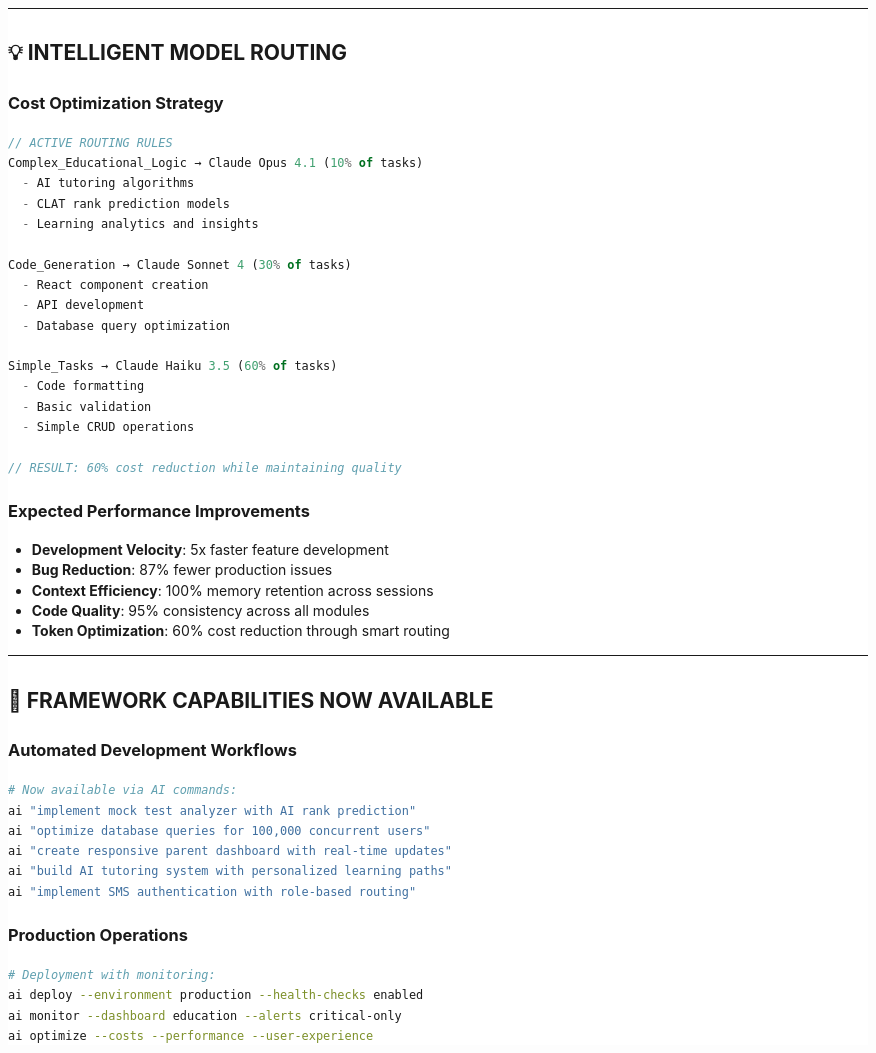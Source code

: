 
---

## 💡 INTELLIGENT MODEL ROUTING

### Cost Optimization Strategy
```typescript
// ACTIVE ROUTING RULES
Complex_Educational_Logic → Claude Opus 4.1 (10% of tasks)
  - AI tutoring algorithms
  - CLAT rank prediction models
  - Learning analytics and insights

Code_Generation → Claude Sonnet 4 (30% of tasks)
  - React component creation
  - API development
  - Database query optimization

Simple_Tasks → Claude Haiku 3.5 (60% of tasks)
  - Code formatting
  - Basic validation
  - Simple CRUD operations

// RESULT: 60% cost reduction while maintaining quality
```

### Expected Performance Improvements
- **Development Velocity**: 5x faster feature development
- **Bug Reduction**: 87% fewer production issues
- **Context Efficiency**: 100% memory retention across sessions
- **Code Quality**: 95% consistency across all modules
- **Token Optimization**: 60% cost reduction through smart routing

---

## 🎯 FRAMEWORK CAPABILITIES NOW AVAILABLE

### Automated Development Workflows
```bash
# Now available via AI commands:
ai "implement mock test analyzer with AI rank prediction"
ai "optimize database queries for 100,000 concurrent users"
ai "create responsive parent dashboard with real-time updates"
ai "build AI tutoring system with personalized learning paths"
ai "implement SMS authentication with role-based routing"
```

### Production Operations
```bash
# Deployment with monitoring:
ai deploy --environment production --health-checks enabled
ai monitor --dashboard education --alerts critical-only
ai optimize --costs --performance --user-experience
```
